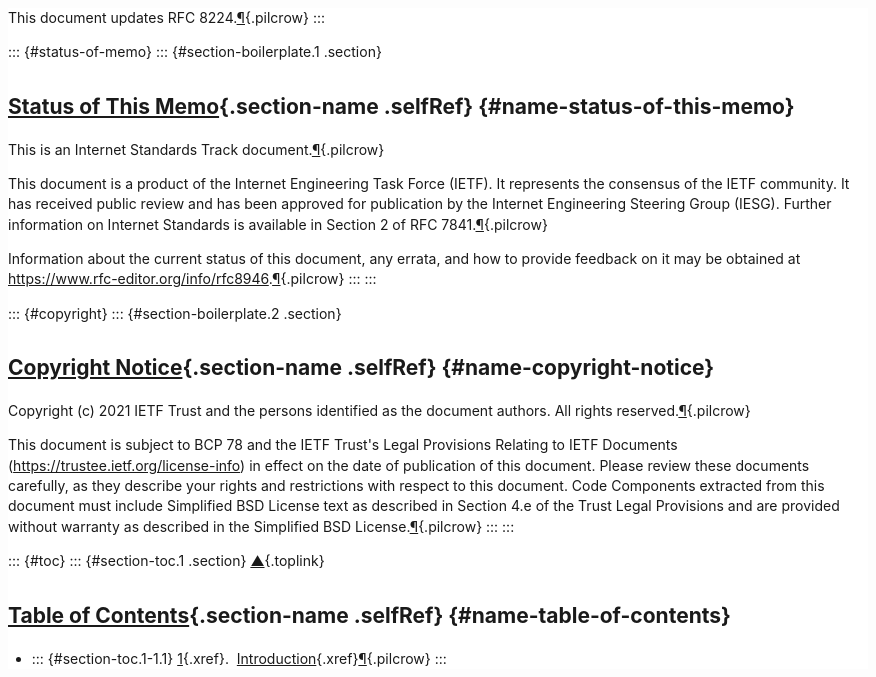 This document updates RFC 8224.[¶](#section-abstract-2){.pilcrow}
:::

::: {#status-of-memo}
::: {#section-boilerplate.1 .section}
## [Status of This Memo](#name-status-of-this-memo){.section-name .selfRef} {#name-status-of-this-memo}

This is an Internet Standards Track
document.[¶](#section-boilerplate.1-1){.pilcrow}

This document is a product of the Internet Engineering Task Force
(IETF). It represents the consensus of the IETF community. It has
received public review and has been approved for publication by the
Internet Engineering Steering Group (IESG). Further information on
Internet Standards is available in Section 2 of RFC
7841.[¶](#section-boilerplate.1-2){.pilcrow}

Information about the current status of this document, any errata, and
how to provide feedback on it may be obtained at
<https://www.rfc-editor.org/info/rfc8946>.[¶](#section-boilerplate.1-3){.pilcrow}
:::
:::

::: {#copyright}
::: {#section-boilerplate.2 .section}
## [Copyright Notice](#name-copyright-notice){.section-name .selfRef} {#name-copyright-notice}

Copyright (c) 2021 IETF Trust and the persons identified as the document
authors. All rights reserved.[¶](#section-boilerplate.2-1){.pilcrow}

This document is subject to BCP 78 and the IETF Trust\'s Legal
Provisions Relating to IETF Documents
(<https://trustee.ietf.org/license-info>) in effect on the date of
publication of this document. Please review these documents carefully,
as they describe your rights and restrictions with respect to this
document. Code Components extracted from this document must include
Simplified BSD License text as described in Section 4.e of the Trust
Legal Provisions and are provided without warranty as described in the
Simplified BSD License.[¶](#section-boilerplate.2-2){.pilcrow}
:::
:::

::: {#toc}
::: {#section-toc.1 .section}
[▲](#){.toplink}

## [Table of Contents](#name-table-of-contents){.section-name .selfRef} {#name-table-of-contents}

-   ::: {#section-toc.1-1.1}
    [1](#section-1){.xref}.  [Introduction](#name-introduction){.xref}[¶](#section-toc.1-1.1.1){.pilcrow}
    :::
